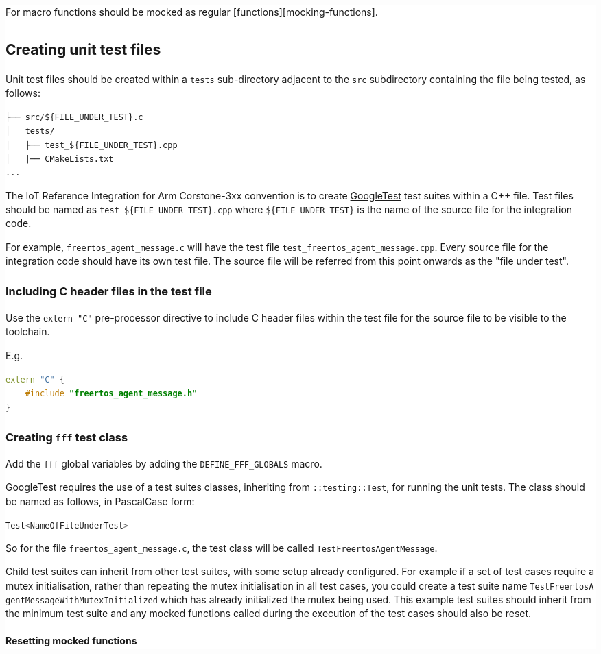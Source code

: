 For macro functions should be mocked as regular [functions][mocking-functions].

## Creating unit test files

Unit test files should be created within a `tests` sub-directory adjacent to the `src` subdirectory containing the file being tested, as follows:

``` tree
├── src/${FILE_UNDER_TEST}.c
│   tests/
│   ├── test_${FILE_UNDER_TEST}.cpp
│   |── CMakeLists.txt
...
```
The IoT Reference Integration for Arm Corstone-3xx convention is to create [GoogleTest][google-test] test suites within a C++ file. Test files should be named as `test_${FILE_UNDER_TEST}.cpp` where `${FILE_UNDER_TEST}` is the name of the source file for the integration code.

For example, `freertos_agent_message.c` will have the test file `test_freertos_agent_message.cpp`. Every source file for the integration code should have its own test file. The source file will be referred from this point onwards as the "file under test".

### Including C header files in the test file

Use the `extern "C"` pre-processor directive to include C header files within the test file for the source file to be visible to the toolchain.

E.g.
```cpp
extern "C" {
    #include "freertos_agent_message.h"
}
```
### Creating `fff` test class

Add the `fff` global variables by adding the `DEFINE_FFF_GLOBALS` macro.

[GoogleTest][google-test] requires the use of a test suites classes, inheriting from `::testing::Test`, for running the unit tests. The class should be named as follows, in PascalCase form:
```c
Test<NameOfFileUnderTest>
```

So for the file `freertos_agent_message.c`, the test class will be called `TestFreertosAgentMessage`.

Child test suites can inherit from other test suites, with some setup already configured. For example if a set of test cases require a mutex initialisation, rather than repeating the mutex initialisation in all test cases, you could create a test suite name `TestFreertosAgentMessageWithMutexInitialized` which has already initialized the mutex being used. This example test suites should inherit from the minimum test suite and any mocked functions called during the execution of the test cases should also be reset.

#### Resetting mocked functions


[fff_readme_contents]: https://github.com/meekrosoft/fff/blob/master/README.md?plain=1#L8
[coremqtt-agent-message-interface-header-mock]: ../components/aws_iot/coremqtt_agent/library_mocks/inc/core_mqtt_agent_message_interface.h
[google-test]: https://github.com/google/googletest/tree/main
[googletest-testing-reference]: http://google.github.io/googletest/reference/testing.html
[googletest_home_page]: http://google.github.io/googletest/